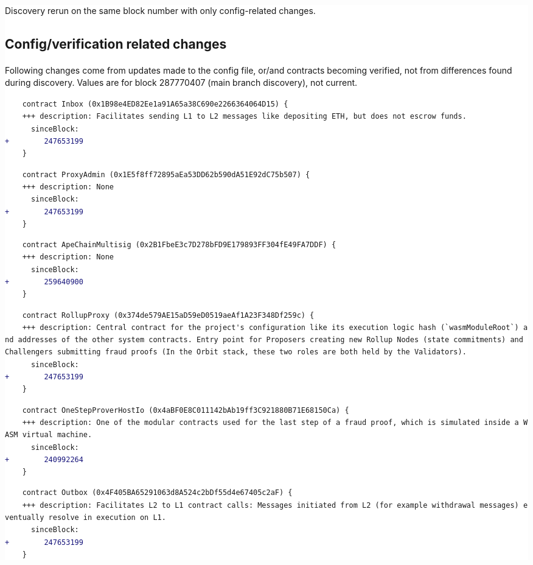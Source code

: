 Discovery rerun on the same block number with only config-related changes.

## Config/verification related changes

Following changes come from updates made to the config file,
or/and contracts becoming verified, not from differences found during
discovery. Values are for block 287770407 (main branch discovery), not current.

```diff
    contract Inbox (0x1B98e4ED82Ee1a91A65a38C690e2266364064D15) {
    +++ description: Facilitates sending L1 to L2 messages like depositing ETH, but does not escrow funds.
      sinceBlock:
+        247653199
    }
```

```diff
    contract ProxyAdmin (0x1E5f8ff72895aEa53DD62b590dA51E92dC75b507) {
    +++ description: None
      sinceBlock:
+        247653199
    }
```

```diff
    contract ApeChainMultisig (0x2B1FbeE3c7D278bFD9E179893FF304fE49FA7DDF) {
    +++ description: None
      sinceBlock:
+        259640900
    }
```

```diff
    contract RollupProxy (0x374de579AE15aD59eD0519aeAf1A23F348Df259c) {
    +++ description: Central contract for the project's configuration like its execution logic hash (`wasmModuleRoot`) and addresses of the other system contracts. Entry point for Proposers creating new Rollup Nodes (state commitments) and Challengers submitting fraud proofs (In the Orbit stack, these two roles are both held by the Validators).
      sinceBlock:
+        247653199
    }
```

```diff
    contract OneStepProverHostIo (0x4aBF0E8C011142bAb19ff3C921880B71E68150Ca) {
    +++ description: One of the modular contracts used for the last step of a fraud proof, which is simulated inside a WASM virtual machine.
      sinceBlock:
+        240992264
    }
```

```diff
    contract Outbox (0x4F405BA65291063d8A524c2bDf55d4e67405c2aF) {
    +++ description: Facilitates L2 to L1 contract calls: Messages initiated from L2 (for example withdrawal messages) eventually resolve in execution on L1.
      sinceBlock:
+        247653199
    }
```
